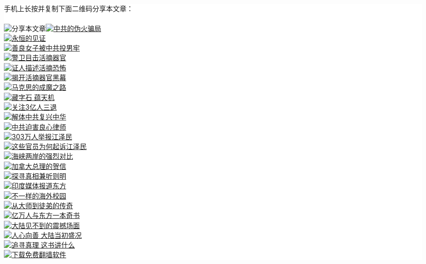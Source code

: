 ####
手机上长按并复制下面二维码分享本文章：<br><br><img src="http://d1p1.ip.zn2.us/v.php?action=qrcode&url=https://github.com/mprjd2205/djy/blob/master/gb/19/11/8/n11640700.md%231" title="分享本文章"></td><td VALIGN=TOP><a href="https://github.com/mprjd2205/djy/blob/master/gb/16/1/21/n4622075.md?dfh#1" target="_blank"><img src="https://gitlab.com/szzdlab/djy/raw/master/gb/300/wei-f1.jpg" title="中共的伪火骗局"  alt="中共的伪火骗局"></a><br><a href="https://github.com/mprjd2205/www/blob/master/README.md?dfh#9" target="_blank"><img src="https://gitlab.com/szzdlab/djy/raw/master/gb/300/yong-h.jpg" title="永恒的见证"  alt="永恒的见证"></a><br><a href="https://github.com/mprjd2205/djy/blob/master/gb/13/9/29/n3974789.md?dfh#1" target="_blank"><img src="https://gitlab.com/szzdlab/djy/raw/master/gb/300/shang-lnz.jpg" title="善良女子被中共投男牢"  alt="善良女子被中共投男牢"></a><br><a href="https://github.com/mprjd2205/djy/blob/master/gb/16/3/16/n4663449.md?dfh#1" target="_blank"><img src="https://gitlab.com/szzdlab/djy/raw/master/gb/300/huo-z3.jpg" title="警卫目击活摘器官"  alt="警卫目击活摘器官"></a><br><a href="https://github.com/mprjd2205/djy/blob/master/gb/16/8/7/n8177641.md?dfh#1" target="_blank"><img src="https://gitlab.com/szzdlab/djy/raw/master/gb/300/huo-z4.jpg" title="证人描述活摘恐怖"  alt="证人描述活摘恐怖"></a><br><a href="https://github.com/mprjd2205/djy/blob/master/gb/10/4/19/n2881569.md?dfh#1" target="_blank"><img src="https://gitlab.com/szzdlab/djy/raw/master/gb/300/huo-z1.jpg" title="揭开活摘器官黑幕"  alt="揭开活摘器官黑幕"></a><br><a href="https://github.com/mprjd2205/djy/blob/master/gb/10/11/7/n3077476.md?dfh#1" target="_blank"><img src="https://gitlab.com/szzdlab/djy/raw/master/gb/300/ma-ks.jpg" title="马克思的成魔之路"  alt="马克思的成魔之路"></a><br><a href="https://github.com/mprjd2205/djy/blob/master/gb/14/6/9/n4173977.md?dfh#1" target="_blank"><img src="https://gitlab.com/szzdlab/djy/raw/master/gb/300/chang-zs.jpg" title="藏字石 蕴天机"  alt="藏字石 蕴天机"></a><br><a href="https://github.com/mprjd2205/djy/blob/master/gb/18/5/10/n10381511.md?dfh#1" target="_blank"><img src="https://gitlab.com/szzdlab/djy/raw/master/gb/300/st1.jpg" title="关注3亿人三退"  alt="关注3亿人三退"></a><br><a href="https://github.com/mprjd2205/djy/blob/master/gb/18/3/21/n10237682.md?dfh#1" target="_blank"><img src="https://gitlab.com/szzdlab/djy/raw/master/gb/300/jie-t.jpg" title="解体中共复兴中华"  alt="解体中共复兴中华"></a><br><a href="https://github.com/mprjd2205/djy/blob/master/gb/9/2/9/n2422991.md?dfh#1" target="_blank"><img src="https://gitlab.com/szzdlab/djy/raw/master/gb/300/gao-zs.jpg" title="中共迫害良心律师"  alt="中共迫害良心律师"></a><br><a href="https://github.com/mprjd2205/djy/blob/master/gb/18/12/9/n10900044.md?dfh#1" target="_blank"><img src="https://gitlab.com/szzdlab/djy/raw/master/gb/300/sj1.jpg" title="303万人举报江泽民"  alt="303万人举报江泽民"></a><br><a href="https://github.com/mprjd2205/djy/blob/master/gb/18/8/28/n10672014.md?dfh#1" target="_blank"><img src="https://gitlab.com/szzdlab/djy/raw/master/gb/300/sj2.jpg" title="这些官员为何起诉江泽民"  alt="这些官员为何起诉江泽民"></a><br><a href="https://github.com/mprjd2205/djy/blob/master/gb/8/12/18/n2367165.md?dfh#1" target="_blank"><img src="https://gitlab.com/szzdlab/djy/raw/master/gb/300/liangan.jpg" title="海峡两岸的强烈对比"  alt="海峡两岸的强烈对比"></a><br><a href="https://github.com/mprjd2205/djy/blob/master/gb/15/5/5/n4427238.md?dfh#1" target="_blank"><img src="https://gitlab.com/szzdlab/djy/raw/master/gb/300/jia-ndzl.jpg" title="加拿大总理的贺信"  alt="加拿大总理的贺信"></a><br><a href="https://github.com/mprjd2205/djy/blob/master/gb/11/6/17/n3289382.md?dfh#1" target="_blank"><img src="https://gitlab.com/szzdlab/djy/raw/master/gb/300/xiao-wd.jpg" title="探寻真相兼听则明"  alt="探寻真相兼听则明"></a><br>
<a href="https://github.com/mprjd2205/djy/blob/master/gb/18/10/27/n10812623.md?dfh#1" target="_blank"><img src="https://gitlab.com/szzdlab/djy/raw/master/gb/300/yindu.jpg" title="印度媒体报道东方"  alt="印度媒体报道东方"></a><br><a href="https://github.com/mprjd2205/djy/blob/master/gb/18/6/9/n10469652.md?dfh#1" target="_blank"><img src="https://gitlab.com/szzdlab/djy/raw/master/gb/300/xie-j.jpg" title="不一样的海外校园"  alt="不一样的海外校园"></a><br><a href="https://github.com/mprjd2205/djy/blob/master/gb/7/4/5/n1669415.md?dfh#1" target="_blank"><img src="https://gitlab.com/szzdlab/djy/raw/master/gb/300/li-up.jpg" title="从大师到徒弟的传奇"  alt="从大师到徒弟的传奇"></a><br><a href="https://github.com/mprjd2205/djy/blob/master/gb/17/5/26/n9191512.md?dfh#1" target="_blank"><img src="https://gitlab.com/szzdlab/djy/raw/master/gb/300/zfl2.jpg" title="亿万人与东方一本奇书"  alt="亿万人与东方一本奇书"></a><br><a href="https://github.com/mprjd2205/djy/blob/master/gb/13/11/27/n4020290.md?dfh#1" target="_blank"><img src="https://gitlab.com/szzdlab/djy/raw/master/gb/300/zhen-h.jpg" title="大陆见不到的震撼场面"  alt="大陆见不到的震撼场面"></a><br><a href="https://github.com/mprjd2205/djy/blob/master/gb/15/7/17/n4482910.md?dfh#1" target="_blank"><img src="https://gitlab.com/szzdlab/djy/raw/master/gb/300/dalu-sk.jpg" title="人心向善 大陆当初盛况"  alt="人心向善 大陆当初盛况"></a><br><a href="https://github.com/mprjd2205/djy/blob/master/gb/9/10/15/n2689419.md?dfh#1" target="_blank"><img src="https://gitlab.com/szzdlab/djy/raw/master/gb/300/zfl1.jpg" title="追寻真理 这书讲什么"  alt="追寻真理 这书讲什么"></a><br><a href="https://github.com/mprjd2205/www/blob/master/README.md?dfh#1" target="_blank"><img src="https://gitlab.com/szzdlab/djy/raw/master/gb/300/fq1.jpg" title="下载免费翻墙软件"  alt="下载免费翻墙软件"></a><br></td></tr></table>
